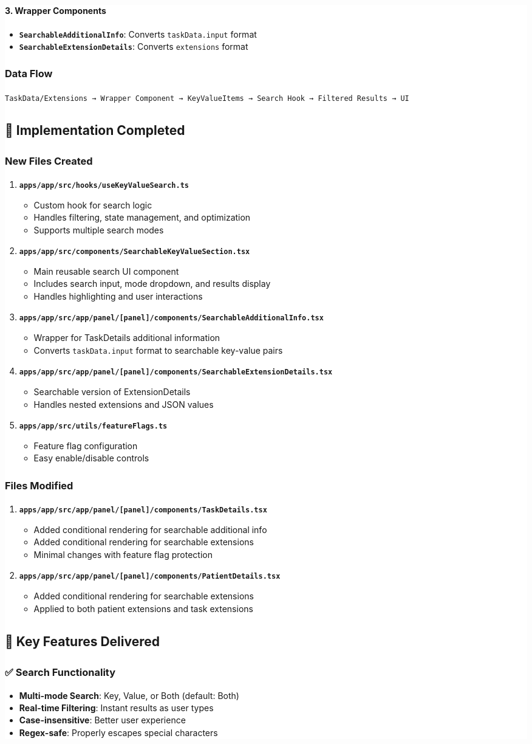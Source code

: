 #### 3. Wrapper Components
- **`SearchableAdditionalInfo`**: Converts `taskData.input` format
- **`SearchableExtensionDetails`**: Converts `extensions` format

### Data Flow
```
TaskData/Extensions → Wrapper Component → KeyValueItems → Search Hook → Filtered Results → UI
```

## 🚀 Implementation Completed

### New Files Created
1. **`apps/app/src/hooks/useKeyValueSearch.ts`**
   - Custom hook for search logic
   - Handles filtering, state management, and optimization
   - Supports multiple search modes

2. **`apps/app/src/components/SearchableKeyValueSection.tsx`**
   - Main reusable search UI component
   - Includes search input, mode dropdown, and results display
   - Handles highlighting and user interactions

3. **`apps/app/src/app/panel/[panel]/components/SearchableAdditionalInfo.tsx`**
   - Wrapper for TaskDetails additional information
   - Converts `taskData.input` format to searchable key-value pairs

4. **`apps/app/src/app/panel/[panel]/components/SearchableExtensionDetails.tsx`**
   - Searchable version of ExtensionDetails
   - Handles nested extensions and JSON values

5. **`apps/app/src/utils/featureFlags.ts`**
   - Feature flag configuration
   - Easy enable/disable controls

### Files Modified
1. **`apps/app/src/app/panel/[panel]/components/TaskDetails.tsx`**
   - Added conditional rendering for searchable additional info
   - Added conditional rendering for searchable extensions
   - Minimal changes with feature flag protection

2. **`apps/app/src/app/panel/[panel]/components/PatientDetails.tsx`**
   - Added conditional rendering for searchable extensions
   - Applied to both patient extensions and task extensions

## 🎯 Key Features Delivered

### ✅ Search Functionality
- **Multi-mode Search**: Key, Value, or Both (default: Both)
- **Real-time Filtering**: Instant results as user types
- **Case-insensitive**: Better user experience
- **Regex-safe**: Properly escapes special characters
